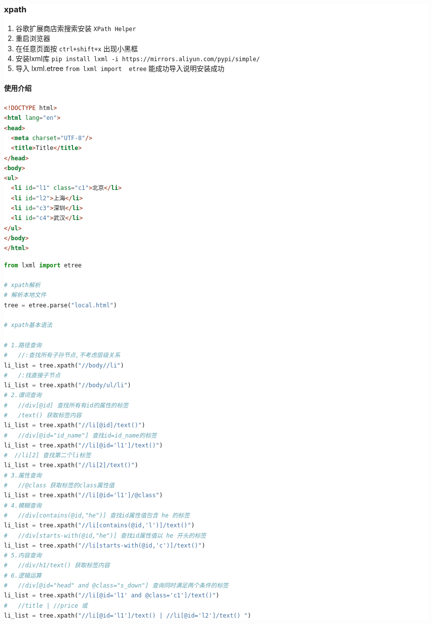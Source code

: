### xpath

1. 谷歌扩展商店索搜索安装 `XPath Helper` 
2. 重启浏览器
3. 在任意页面按 `ctrl+shift+x` 出现小黑框
4. 安装lxml库 `pip install lxml -i https://mirrors.aliyun.com/pypi/simple/` 
5. 导入 lxml.etree `from lxml import  etree` 能成功导入说明安装成功

#### 使用介绍

```html
<!DOCTYPE html>
<html lang="en">
<head>
  <meta charset="UTF-8"/>
  <title>Title</title>
</head>
<body>
<ul>
  <li id="l1" class="c1">北京</li>
  <li id="l2">上海</li>
  <li id="c3">深圳</li>
  <li id="c4">武汉</li>
</ul>
</body>
</html>
```

```python
from lxml import etree

# xpath解析
# 解析本地文件
tree = etree.parse("local.html")

# xpath基本语法

# 1.路径查询
#   //:查找所有子孙节点,不考虑层级关系
li_list = tree.xpath("//body//li")
#   /:找直接子节点
li_list = tree.xpath("//body/ul/li")
# 2.谓词查询
#   //div[@id] 查找所有有id的属性的标签
#   /text() 获取标签内容
li_list = tree.xpath("//li[@id]/text()")
#   //div[@id="id_name"] 查找id=id_name的标签
li_list = tree.xpath("//li[@id='l1']/text()")
#  //li[2] 查找第二个li标签
li_list = tree.xpath("//li[2]/text()")
# 3.属性查询
#   //@class 获取标签的class属性值
li_list = tree.xpath("//li[@id='l1']/@class")
# 4.模糊查询
#   //div[contains(@id,"he")] 查找id属性值包含 he 的标签
li_list = tree.xpath("//li[contains(@id,'l')]/text()")
#   //div[starts-with(@id,"he")] 查找id属性值以 he 开头的标签
li_list = tree.xpath("//li[starts-with(@id,'c')]/text()")
# 5.内容查询
#   //div/h1/text() 获取标签内容
# 6.逻辑运算
#   //div[@id="head" and @class="s_down"] 查询同时满足两个条件的标签
li_list = tree.xpath("//li[@id='l1' and @class='c1']/text()")
#   //title | //price 或
li_list = tree.xpath("//li[@id='l1']/text() | //li[@id='l2']/text() ")
```